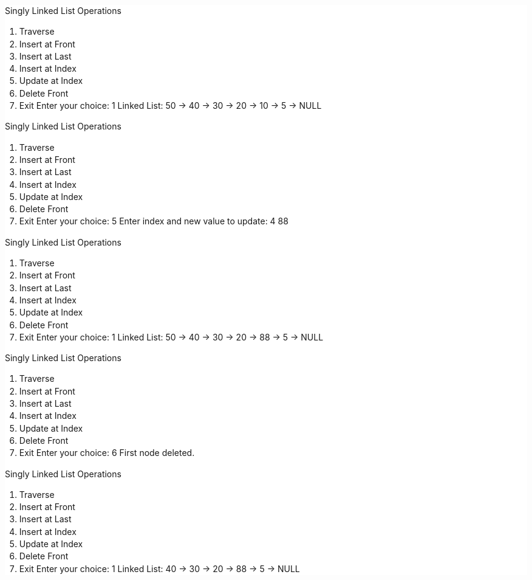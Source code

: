 Singly Linked List Operations
1. Traverse
2. Insert at Front
3. Insert at Last
4. Insert at Index
5. Update at Index
6. Delete Front
7. Exit
Enter your choice: 1
Linked List: 50 -> 40 -> 30 -> 20 -> 10 -> 5 -> NULL

Singly Linked List Operations
1. Traverse
2. Insert at Front
3. Insert at Last
4. Insert at Index
5. Update at Index
6. Delete Front
7. Exit
Enter your choice: 5
Enter index and new value to update: 4 88

Singly Linked List Operations
1. Traverse
2. Insert at Front
3. Insert at Last
4. Insert at Index
5. Update at Index
6. Delete Front
7. Exit
Enter your choice: 1
Linked List: 50 -> 40 -> 30 -> 20 -> 88 -> 5 -> NULL

Singly Linked List Operations
1. Traverse
2. Insert at Front
3. Insert at Last
4. Insert at Index
5. Update at Index
6. Delete Front
7. Exit
Enter your choice: 6
First node deleted.

Singly Linked List Operations
1. Traverse
2. Insert at Front
3. Insert at Last
4. Insert at Index
5. Update at Index
6. Delete Front
7. Exit
Enter your choice: 1
Linked List: 40 -> 30 -> 20 -> 88 -> 5 -> NULL
